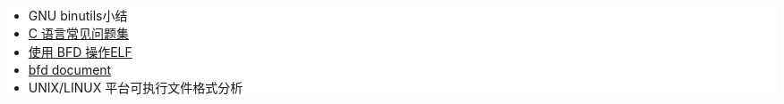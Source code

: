   * GNU binutils小结
  * [C 语言常见问题集][25]
  * [使用 BFD 操作ELF][26]
  * [bfd document][27]
  * UNIX/LINUX 平台可执行文件格式分析





 [2]: http://tinylab.org
 [3]: /open-c-book/
 [4]: http://weibo.com/tinylaborg
 [5]: /learn-x86-language-courses-on-the-ubuntu-qemu-cs630/
 [6]: http://www.xfocus.net/articles/200109/269.html
 [7]: http://www.ibm.com/developerworks/cn/linux/l-assembly/index.html
 [8]: http://www.ibm.com/developerworks/cn/linux/hardware/ppc/assembly/index.html
 [9]: http://www.ibm.com/developerworks/cn/linux/l-powasm1.html
 [10]: http://www.ibm.com/developerworks/cn/linux/sdk/assemble/inline/index.html
 [11]: http://www.luv.asn.au/overheads/compile.html
 [12]: http://gcc.gnu.org/onlinedocs/gcc-4.2.2/gcc/
 [13]: http://efrw01.frascati.enea.it/Software/Unix/IstrFTU/cern-cnl-2001-003-25-link.html
 [14]: http://www.ibm.com/developerworks/cn/aix/library/au-unixtools.html
 [15]: http://www.linuxforums.org/forum/linux-kernel/51790-process-viewing-its-own-proc-pid-map-information.html
 [16]: http://www.linuxforums.org/misc/understanding_elf_using_readelf_and_objdump.html
 [17]: http://netwinder.osuosl.org/users/p/patb/public_html/elf_relocs.html
 [18]: http://www.x86.org/ftp/manuals/tools/elf.pdf
 [19]: http://www.muppetlabs.com/~breadbox/software/ELF.txt
 [20]: http://www.gccsummit.org/2005/2005-GCC-Summit-Proceedings.pdf
 [21]: http://www.gccsummit.org/2006/2006-GCC-Summit-Proceedings.pdf
 [22]: http://www.faqs.org/docs/Linux-HOWTO/GCC-HOWTO.html
 [23]: http://linux.jinr.ru/usoft/WWW/www_debian.org/Documentation/elf/elf.html
 [24]: http://www.xxlinux.com/linux/article/development/soft/20070424/8267.html
 [25]: http://c-faq-chn.sourceforge.net/ccfaq/index.html
 [26]: http://elfhack.whitecell.org/mydocs/use_bfd.txt
 [27]: http://sourceware.org/binutils/docs/bfd/index.html
